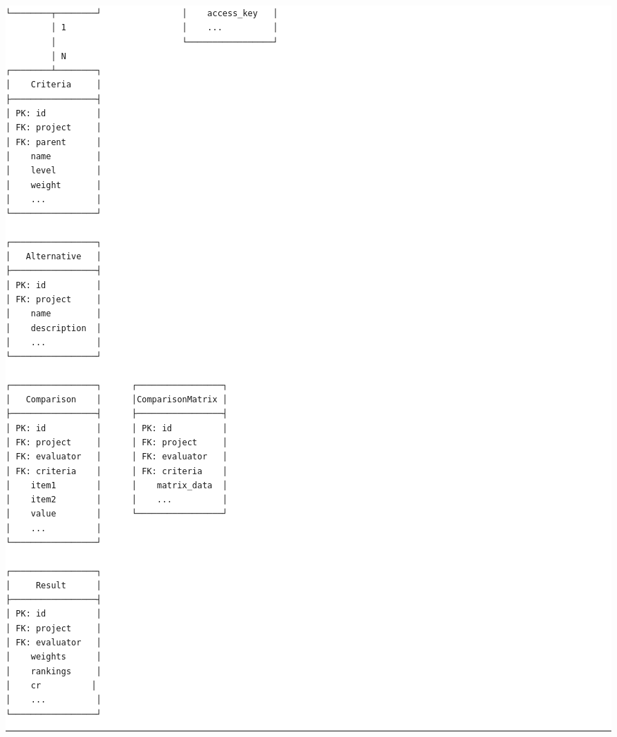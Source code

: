 ```
└────────┬────────┘                │    access_key   │
         │ 1                       │    ...          │
         │                         └─────────────────┘
         │ N
┌────────┴────────┐
│    Criteria     │
├─────────────────┤
│ PK: id          │
│ FK: project     │
│ FK: parent      │
│    name         │
│    level        │
│    weight       │
│    ...          │
└─────────────────┘

┌─────────────────┐
│   Alternative   │
├─────────────────┤
│ PK: id          │
│ FK: project     │
│    name         │
│    description  │
│    ...          │
└─────────────────┘

┌─────────────────┐      ┌─────────────────┐
│   Comparison    │      │ComparisonMatrix │
├─────────────────┤      ├─────────────────┤
│ PK: id          │      │ PK: id          │
│ FK: project     │      │ FK: project     │
│ FK: evaluator   │      │ FK: evaluator   │
│ FK: criteria    │      │ FK: criteria    │
│    item1        │      │    matrix_data  │
│    item2        │      │    ...          │
│    value        │      └─────────────────┘
│    ...          │
└─────────────────┘

┌─────────────────┐
│     Result      │
├─────────────────┤
│ PK: id          │
│ FK: project     │
│ FK: evaluator   │
│    weights      │
│    rankings     │
│    cr          │
│    ...          │
└─────────────────┘
```

---